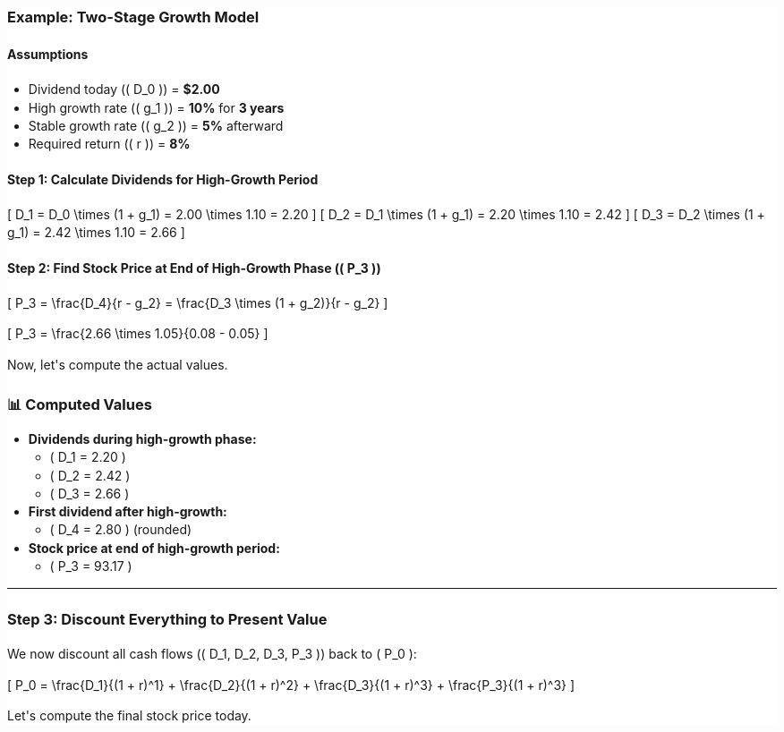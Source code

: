 
### **Example: Two-Stage Growth Model**
#### **Assumptions**
- Dividend today (\( D_0 \)) = **$2.00**
- High growth rate (\( g_1 \)) = **10%** for **3 years**
- Stable growth rate (\( g_2 \)) = **5%** afterward
- Required return (\( r \)) = **8%**

#### **Step 1: Calculate Dividends for High-Growth Period**
\[
D_1 = D_0 \times (1 + g_1) = 2.00 \times 1.10 = 2.20
\]
\[
D_2 = D_1 \times (1 + g_1) = 2.20 \times 1.10 = 2.42
\]
\[
D_3 = D_2 \times (1 + g_1) = 2.42 \times 1.10 = 2.66
\]

#### **Step 2: Find Stock Price at End of High-Growth Phase (\( P_3 \))**
\[
P_3 = \frac{D_4}{r - g_2} = \frac{D_3 \times (1 + g_2)}{r - g_2}
\]

\[
P_3 = \frac{2.66 \times 1.05}{0.08 - 0.05}
\]

Now, let's compute the actual values.

### **📊 Computed Values**
- **Dividends during high-growth phase:**
  - \( D_1 = 2.20 \)
  - \( D_2 = 2.42 \)
  - \( D_3 = 2.66 \)
- **First dividend after high-growth:**  
  - \( D_4 = 2.80 \) (rounded)
- **Stock price at end of high-growth period:**  
  - \( P_3 = 93.17 \)

---

### **Step 3: Discount Everything to Present Value**
We now discount all cash flows (\( D_1, D_2, D_3, P_3 \)) back to \( P_0 \):

\[
P_0 = \frac{D_1}{(1 + r)^1} + \frac{D_2}{(1 + r)^2} + \frac{D_3}{(1 + r)^3} + \frac{P_3}{(1 + r)^3}
\]

Let's compute the final stock price today.
